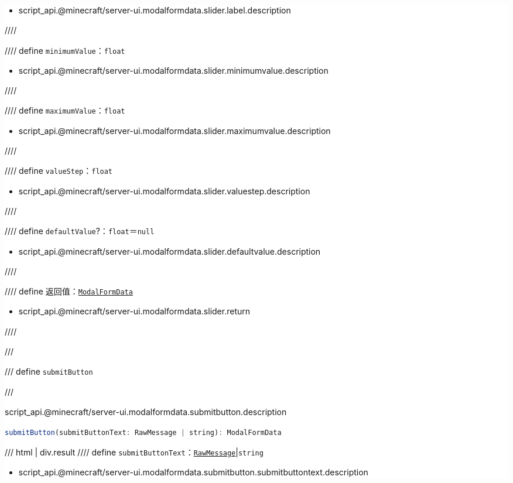 - script_api.@minecraft/server-ui.modalformdata.slider.label.description


////

//// define
`minimumValue`：`float`

- script_api.@minecraft/server-ui.modalformdata.slider.minimumvalue.description


////

//// define
`maximumValue`：`float`

- script_api.@minecraft/server-ui.modalformdata.slider.maximumvalue.description


////

//// define
`valueStep`：`float`

- script_api.@minecraft/server-ui.modalformdata.slider.valuestep.description


////

//// define
`defaultValue`?：`float`＝`null`

- script_api.@minecraft/server-ui.modalformdata.slider.defaultvalue.description


////

//// define
返回值：[`ModalFormData`](./modalformdata.md)

- script_api.@minecraft/server-ui.modalformdata.slider.return


////

///


/// define
`submitButton`


///

script_api.@minecraft/server-ui.modalformdata.submitbutton.description

```js
submitButton(submitButtonText: RawMessage | string): ModalFormData
```

/// html | div.result
//// define
`submitButtonText`：[`RawMessage`](../../server/alpha/rawmessage.md)|`string`

- script_api.@minecraft/server-ui.modalformdata.submitbutton.submitbuttontext.description

